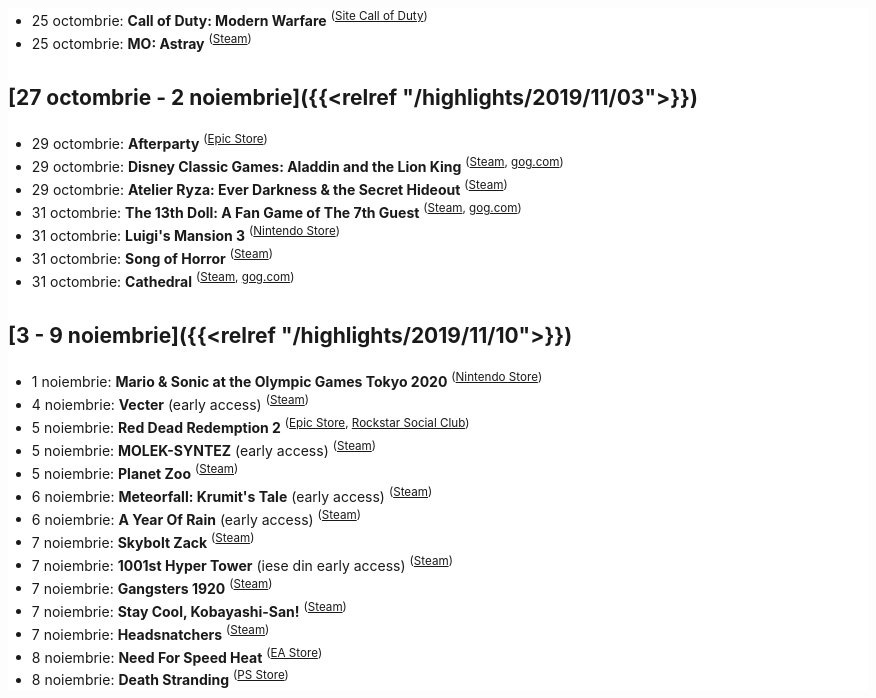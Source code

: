 * 25 octombrie: **Call of Duty: Modern Warfare** <sup>([Site Call of Duty](https://www.callofduty.com/modernwarfare/buy))</sup>
* 25 octombrie: **MO: Astray** <sup>([Steam](https://store.steampowered.com/app/1104660/MO_Astray/))</sup>

## [27 octombrie - 2 noiembrie]({{<relref "/highlights/2019/11/03">}})
* 29 octombrie: **Afterparty** <sup>([Epic Store](https://www.epicgames.com/store/en-US/product/afterparty/))</sup>
* 29 octombrie: **Disney Classic Games: Aladdin and the Lion King** <sup>([Steam](https://store.steampowered.com/app/1126190/Disney_Classic_Games_Aladdin_and_The_Lion_King/), [gog.com](https://www.gog.com/game/disney_classic_games_aladdin_and_the_lion_king))</sup>
* 29 octombrie: **Atelier Ryza: Ever Darkness & the Secret Hideout** <sup>([Steam](https://store.steampowered.com/app/1121560/Atelier_Ryza_Ever_Darkness__the_Secret_Hideout/))</sup>
* 31 octombrie: **The 13th Doll: A Fan Game of The 7th Guest** <sup>([Steam](https://store.steampowered.com/app/1107230/The_13th_Doll_A_Fan_Game_of_The_7th_Guest/), [gog.com](https://www.gog.com/game/the_13th_doll_a_fan_game_of_the_7th_guest))</sup>
* 31 octombrie: **Luigi's Mansion 3** <sup>([Nintendo Store](https://www.nintendo.com/games/detail/luigis-mansion-3-switch/))</sup>
* 31 octombrie: **Song of Horror** <sup>([Steam](https://store.steampowered.com/app/1096570/SONG_OF_HORROR/))</sup>
* 31 octombrie: **Cathedral** <sup>([Steam](https://store.steampowered.com/app/1056180/Cathedral/), [gog.com](https://www.gog.com/game/cathedral))</sup>

## [3 - 9 noiembrie]({{<relref "/highlights/2019/11/10">}})
* 1 noiembrie: **Mario & Sonic at the Olympic Games Tokyo 2020** <sup>([Nintendo Store](https://www.nintendo.com/games/detail/mario-and-sonic-at-the-olympic-games-tokyo-2020-switch/))</sup>
* 4 noiembrie: **Vecter** (early access) <sup>([Steam](https://store.steampowered.com/app/1175140/Vecter/))</sup>
* 5 noiembrie: **Red Dead Redemption 2** <sup>([Epic Store](https://www.epicgames.com/store/en-US/product/red-dead-redemption-2), [Rockstar Social Club](https://socialclub.rockstargames.com/store/rdr2))</sup>
* 5 noiembrie: **MOLEK-SYNTEZ** (early access) <sup>([Steam](https://store.steampowered.com/app/1168880/MOLEKSYNTEZ/))</sup>
* 5 noiembrie: **Planet Zoo** <sup>([Steam](https://store.steampowered.com/app/703080/Planet_Zoo/))</sup>
* 6 noiembrie: **Meteorfall: Krumit's Tale** (early access) <sup>([Steam](https://store.steampowered.com/app/1073320/Meteorfall_Krumits_Tale/))</sup>
* 6 noiembrie: **A Year Of Rain** (early access) <sup>([Steam](https://store.steampowered.com/app/319540/A_Year_Of_Rain/))</sup>
* 7 noiembrie: **Skybolt Zack** <sup>([Steam](https://store.steampowered.com/app/909670/Skybolt_Zack/))</sup>
* 7 noiembrie: **1001st Hyper Tower** (iese din early access) <sup>([Steam](https://store.steampowered.com/app/958050/1001st_Hyper_Tower/))</sup>
* 7 noiembrie: **Gangsters 1920** <sup>([Steam](https://store.steampowered.com/app/1163490/Gangsters_1920/))</sup>
* 7 noiembrie: **Stay Cool, Kobayashi-San!** <sup>([Steam](https://store.steampowered.com/app/836590/STAY_COOL_KOBAYASHISAN_A_RIVER_CITY_RANSOM_STORY/))</sup>
* 7 noiembrie: **Headsnatchers** <sup>([Steam](https://store.steampowered.com/app/797410/Headsnatchers/))</sup>
* 8 noiembrie: **Need For Speed Heat** <sup>([EA Store](https://www.ea.com/games/need-for-speed/need-for-speed-heat/buy))</sup>
* 8 noiembrie: **Death Stranding** <sup>([PS Store](https://www.playstation.com/en-us/games/death-stranding-ps4/))</sup>
